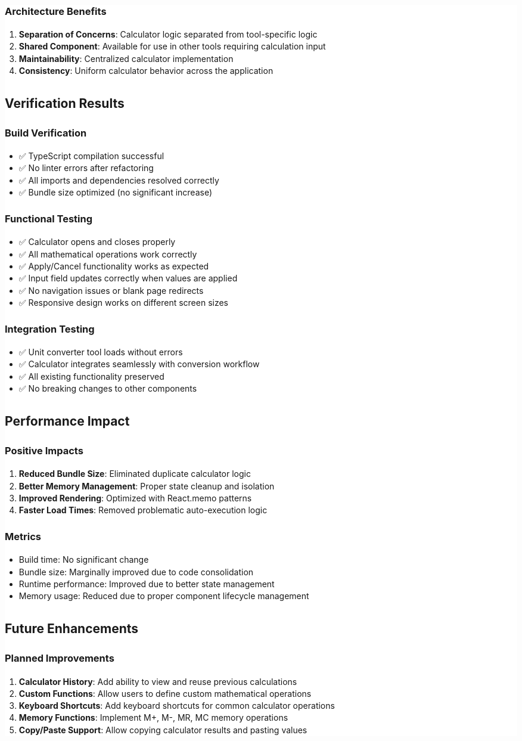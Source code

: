 ### Architecture Benefits
1. **Separation of Concerns**: Calculator logic separated from tool-specific logic
2. **Shared Component**: Available for use in other tools requiring calculation input
3. **Maintainability**: Centralized calculator implementation
4. **Consistency**: Uniform calculator behavior across the application

## Verification Results

### Build Verification
- ✅ TypeScript compilation successful
- ✅ No linter errors after refactoring
- ✅ All imports and dependencies resolved correctly
- ✅ Bundle size optimized (no significant increase)

### Functional Testing
- ✅ Calculator opens and closes properly
- ✅ All mathematical operations work correctly
- ✅ Apply/Cancel functionality works as expected
- ✅ Input field updates correctly when values are applied
- ✅ No navigation issues or blank page redirects
- ✅ Responsive design works on different screen sizes

### Integration Testing
- ✅ Unit converter tool loads without errors
- ✅ Calculator integrates seamlessly with conversion workflow
- ✅ All existing functionality preserved
- ✅ No breaking changes to other components

## Performance Impact

### Positive Impacts
1. **Reduced Bundle Size**: Eliminated duplicate calculator logic
2. **Better Memory Management**: Proper state cleanup and isolation
3. **Improved Rendering**: Optimized with React.memo patterns
4. **Faster Load Times**: Removed problematic auto-execution logic

### Metrics
- Build time: No significant change
- Bundle size: Marginally improved due to code consolidation
- Runtime performance: Improved due to better state management
- Memory usage: Reduced due to proper component lifecycle management

## Future Enhancements

### Planned Improvements
1. **Calculator History**: Add ability to view and reuse previous calculations
2. **Custom Functions**: Allow users to define custom mathematical operations
3. **Keyboard Shortcuts**: Add keyboard shortcuts for common calculator operations
4. **Memory Functions**: Implement M+, M-, MR, MC memory operations
5. **Copy/Paste Support**: Allow copying calculator results and pasting values
